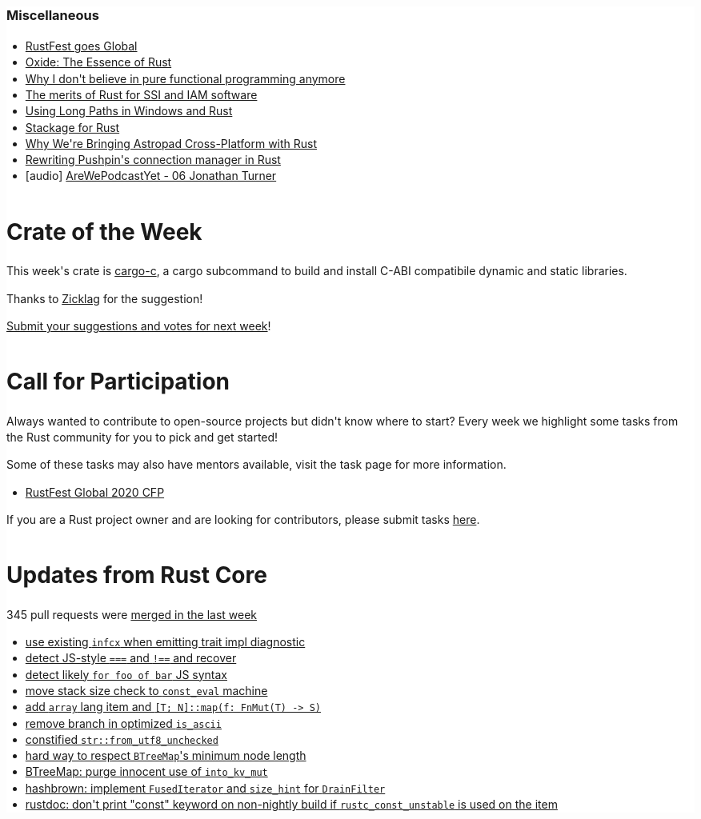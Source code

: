 ### Miscellaneous
* [RustFest goes Global](https://blog.rustfest.eu/rustfest-goes-global)
* [Oxide: The Essence of Rust](https://arxiv.org/abs/1903.00982)
* [Why I don't believe in pure functional programming anymore](https://dev.to/yujiri8/why-i-don-t-believe-in-pure-functional-programming-anymore-gin)
* [The merits of Rust for SSI and IAM software](https://dev.to/jolocomdev/engineering-safer-and-more-secure-solutions-for-digital-identity-and-access-management-with-rust-2e39)
* [Using Long Paths in Windows and Rust](https://gal.hagever.com/posts/windows-long-paths-in-rust/)
* [Stackage for Rust](https://www.snoyman.com/blog/2020/08/stackage-for-rust)
* [Why We're Bringing Astropad Cross-Platform with Rust](https://astropad.com/why-rust/)
* [Rewriting Pushpin's connection manager in Rust](https://blog.fanout.io/2020/08/11/rewriting-pushpins-connection-manager-in-rust/)
* [audio] [AreWePodcastYet - 06 Jonathan Turner](https://soundcloud.com/arewepodcastyet/awpy-06-jonathan-turner)

# Crate of the Week

This week's crate is [cargo-c](https://github.com/lu-zero/cargo-c), a cargo subcommand to build and install C-ABI compatibile dynamic and static libraries.

Thanks to [Zicklag](https://users.rust-lang.org/t/crate-of-the-week/2704/799) for the suggestion!

[Submit your suggestions and votes for next week][submit_crate]!

[submit_crate]: https://users.rust-lang.org/t/crate-of-the-week/2704

# Call for Participation

Always wanted to contribute to open-source projects but didn't know where to start?
Every week we highlight some tasks from the Rust community for you to pick and get started!

Some of these tasks may also have mentors available, visit the task page for more information.

* [RustFest Global 2020 CFP](https://cfp.rustfest.eu/events/2020)

If you are a Rust project owner and are looking for contributors, please submit tasks [here][guidelines].

[guidelines]: https://users.rust-lang.org/t/twir-call-for-participation/4821

# Updates from Rust Core

345 pull requests were [merged in the last week][merged]

[merged]: https://github.com/search?q=is%3Apr+org%3Arust-lang+is%3Amerged+merged%3A2020-08-10..2020-08-17

* [use existing `infcx` when emitting trait impl diagnostic](https://github.com/rust-lang/rust/pull/75363)
* [detect JS-style `===` and `!==` and recover](https://github.com/rust-lang/rust/pull/75321)
* [detect likely `for foo of bar` JS syntax](https://github.com/rust-lang/rust/pull/75320)
* [move stack size check to `const_eval` machine](https://github.com/rust-lang/rust/pull/75338)
* [add `array` lang item and `[T; N]::map(f: FnMut(T) -> S)`](https://github.com/rust-lang/rust/pull/75212) &nbsp;
* [remove branch in optimized `is_ascii`](https://github.com/rust-lang/rust/pull/74562)
* [constified `str::from_utf8_unchecked`](https://github.com/rust-lang/rust/pull/75157)
* [hard way to respect `BTreeMap`'s minimum node length](https://github.com/rust-lang/rust/pull/75105)
* [BTreeMap: purge innocent use of `into_kv_mut`](https://github.com/rust-lang/rust/pull/75195)
* [hashbrown: implement `FusedIterator` and `size_hint` for `DrainFilter`](https://github.com/rust-lang/hashbrown/pull/188)
* [rustdoc: don't print "const" keyword on non-nightly build if `rustc_const_unstable` is used on the item](https://github.com/rust-lang/rust/pull/74936)


[calendar]: https://www.google.com/calendar/embed?src=apd9vmbc22egenmtu5l6c5jbfc%40group.calendar.google.com
[community]: mailto:community-team@rust-lang.org